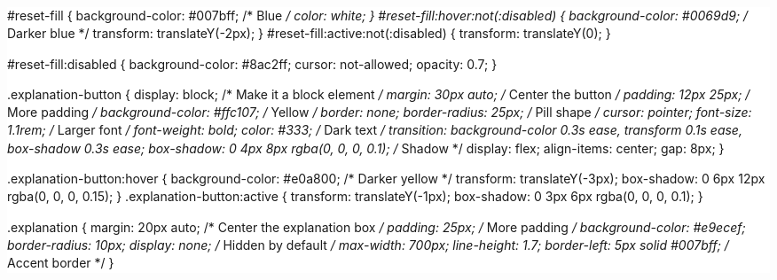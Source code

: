   #reset-fill {
    background-color: #007bff; /* Blue */
    color: white;
  }
   #reset-fill:hover:not(:disabled) {
    background-color: #0069d9; /* Darker blue */
     transform: translateY(-2px);
  }
   #reset-fill:active:not(:disabled) {
     transform: translateY(0);
  }

   #reset-fill:disabled {
     background-color: #8ac2ff;
     cursor: not-allowed;
     opacity: 0.7;
  }

  .explanation-button {
    display: block; /* Make it a block element */
    margin: 30px auto; /* Center the button */
    padding: 12px 25px; /* More padding */
    background-color: #ffc107; /* Yellow */
    border: none;
    border-radius: 25px; /* Pill shape */
    cursor: pointer;
    font-size: 1.1rem; /* Larger font */
    font-weight: bold;
    color: #333; /* Dark text */
    transition: background-color 0.3s ease, transform 0.1s ease, box-shadow 0.3s ease;
    box-shadow: 0 4px 8px rgba(0, 0, 0, 0.1); /* Shadow */
    display: flex;
    align-items: center;
    gap: 8px;
  }

  .explanation-button:hover {
    background-color: #e0a800; /* Darker yellow */
     transform: translateY(-3px);
     box-shadow: 0 6px 12px rgba(0, 0, 0, 0.15);
  }
   .explanation-button:active {
       transform: translateY(-1px);
       box-shadow: 0 3px 6px rgba(0, 0, 0, 0.1);
   }


  .explanation {
    margin: 20px auto; /* Center the explanation box */
    padding: 25px; /* More padding */
    background-color: #e9ecef;
    border-radius: 10px;
    display: none; /* Hidden by default */
    max-width: 700px;
    line-height: 1.7;
    border-left: 5px solid #007bff; /* Accent border */
  }
